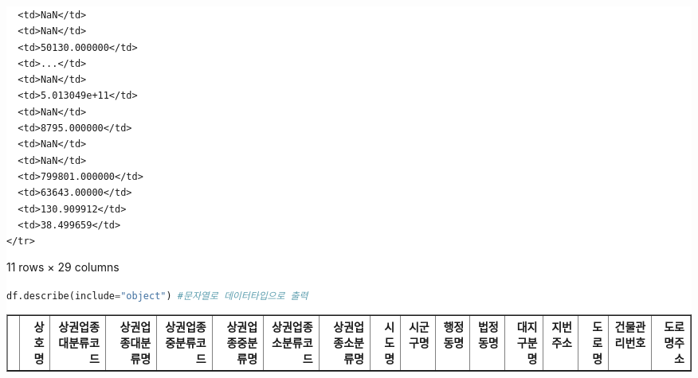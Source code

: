       <td>NaN</td>
      <td>NaN</td>
      <td>50130.000000</td>
      <td>...</td>
      <td>NaN</td>
      <td>5.013049e+11</td>
      <td>NaN</td>
      <td>8795.000000</td>
      <td>NaN</td>
      <td>NaN</td>
      <td>799801.000000</td>
      <td>63643.00000</td>
      <td>130.909912</td>
      <td>38.499659</td>
    </tr>
  </tbody>
</table>
<p>11 rows × 29 columns</p>
</div>




```python
df.describe(include="object") #문자열로 데이터타입으로 출력
```




<div>
<style scoped>
    .dataframe tbody tr th:only-of-type {
        vertical-align: middle;
    }

    .dataframe tbody tr th {
        vertical-align: top;
    }

    .dataframe thead th {
        text-align: right;
    }
</style>
<table border="1" class="dataframe">
  <thead>
    <tr style="text-align: right;">
      <th></th>
      <th>상호명</th>
      <th>상권업종대분류코드</th>
      <th>상권업종대분류명</th>
      <th>상권업종중분류코드</th>
      <th>상권업종중분류명</th>
      <th>상권업종소분류코드</th>
      <th>상권업종소분류명</th>
      <th>시도명</th>
      <th>시군구명</th>
      <th>행정동명</th>
      <th>법정동명</th>
      <th>대지구분명</th>
      <th>지번주소</th>
      <th>도로명</th>
      <th>건물관리번호</th>
      <th>도로명주소</th>
    </tr>
  </thead>
  <tbody>
    <tr>
